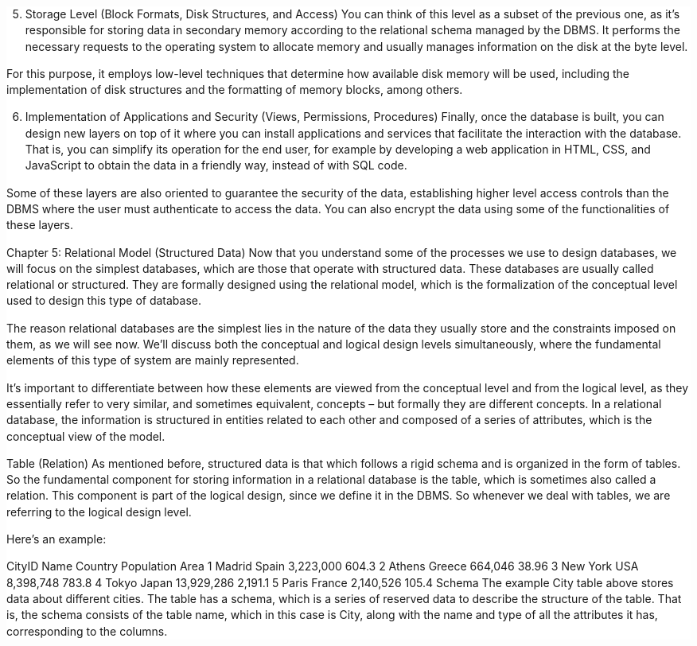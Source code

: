 5. Storage Level (Block Formats, Disk Structures, and Access)
You can think of this level as a subset of the previous one, as it’s responsible for storing data in secondary memory according to the relational schema managed by the DBMS. It performs the necessary requests to the operating system to allocate memory and usually manages information on the disk at the byte level.

For this purpose, it employs low-level techniques that determine how available disk memory will be used, including the implementation of disk structures and the formatting of memory blocks, among others.



6. Implementation of Applications and Security (Views, Permissions, Procedures)
Finally, once the database is built, you can design new layers on top of it where you can install applications and services that facilitate the interaction with the database. That is, you can simplify its operation for the end user, for example by developing a web application in HTML, CSS, and JavaScript to obtain the data in a friendly way, instead of with SQL code.

Some of these layers are also oriented to guarantee the security of the data, establishing higher level access controls than the DBMS where the user must authenticate to access the data. You can also encrypt the data using some of the functionalities of these layers.

Chapter 5: Relational Model (Structured Data)
Now that you understand some of the processes we use to design databases, we will focus on the simplest databases, which are those that operate with structured data. These databases are usually called relational or structured. They are formally designed using the relational model, which is the formalization of the conceptual level used to design this type of database.

The reason relational databases are the simplest lies in the nature of the data they usually store and the constraints imposed on them, as we will see now. We’ll discuss both the conceptual and logical design levels simultaneously, where the fundamental elements of this type of system are mainly represented.

It’s important to differentiate between how these elements are viewed from the conceptual level and from the logical level, as they essentially refer to very similar, and sometimes equivalent, concepts – but formally they are different concepts. In a relational database, the information is structured in entities related to each other and composed of a series of attributes, which is the conceptual view of the model.

Table (Relation)
As mentioned before, structured data is that which follows a rigid schema and is organized in the form of tables. So the fundamental component for storing information in a relational database is the table, which is sometimes also called a relation. This component is part of the logical design, since we define it in the DBMS. So whenever we deal with tables, we are referring to the logical design level.

Here’s an example:

CityID	Name	Country	Population	Area
1	Madrid	Spain	3,223,000	604.3
2	Athens	Greece	664,046	38.96
3	New York	USA	8,398,748	783.8
4	Tokyo	Japan	13,929,286	2,191.1
5	Paris	France	2,140,526	105.4
Schema
The example City table above stores data about different cities. The table has a schema, which is a series of reserved data to describe the structure of the table. That is, the schema consists of the table name, which in this case is City, along with the name and type of all the attributes it has, corresponding to the columns.

